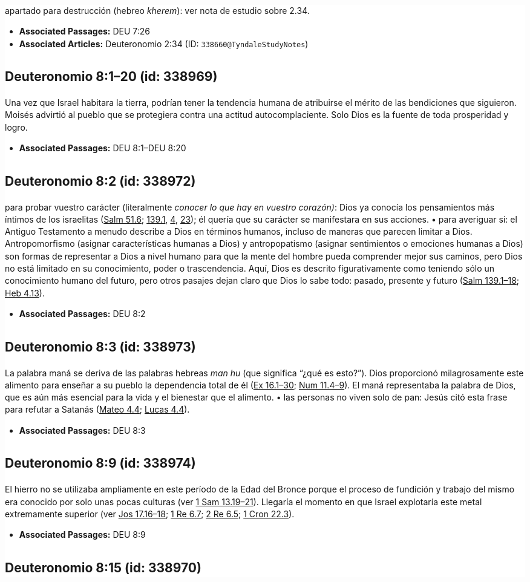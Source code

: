 apartado para destrucción (hebreo *kherem*): ver nota de estudio sobre 2\.34.

* **Associated Passages:** DEU 7:26
* **Associated Articles:** Deuteronomio 2:34 (ID: `338660@TyndaleStudyNotes`)

## Deuteronomio 8:1–20 (id: 338969)

Una vez que Israel habitara la tierra, podrían tener la tendencia humana de atribuirse el mérito de las bendiciones que siguieron. Moisés advirtió al pueblo que se protegiera contra una actitud autocomplaciente. Solo Dios es la fuente de toda prosperidad y logro.

* **Associated Passages:** DEU 8:1–DEU 8:20

## Deuteronomio 8:2 (id: 338972)

para probar vuestro carácter (literalmente *conocer lo que hay en vuestro corazón)*: Dios ya conocía los pensamientos más íntimos de los israelitas ([Salm 51\.6](https://ref.ly/Ps51:6); [139\.1](https://ref.ly/Ps139:1), [4](https://ref.ly/Ps139:4), [23](https://ref.ly/Ps139:23)); él quería que su carácter se manifestara en sus acciones. • para averiguar si: el Antiguo Testamento a menudo describe a Dios en términos humanos, incluso de maneras que parecen limitar a Dios. Antropomorfismo (asignar características humanas a Dios) y antropopatismo (asignar sentimientos o emociones humanas a Dios) son formas de representar a Dios a nivel humano para que la mente del hombre pueda comprender mejor sus caminos, pero Dios no está limitado en su conocimiento, poder o trascendencia. Aquí, Dios es descrito figurativamente como teniendo sólo un conocimiento humano del futuro, pero otros pasajes dejan claro que Dios lo sabe todo: pasado, presente y futuro ([Salm 139\.1–18](https://ref.ly/Ps139:1-Ps139:18); [Heb 4\.13](https://ref.ly/Heb4:13)).

* **Associated Passages:** DEU 8:2

## Deuteronomio 8:3 (id: 338973)

La palabra maná se deriva de las palabras hebreas *man hu* (que significa “¿qué es esto?”). Dios proporcionó milagrosamente este alimento para enseñar a su pueblo la dependencia total de él ([Ex 16\.1–30](https://ref.ly/Exod16:1-Exod16:30); [Num 11\.4–9](https://ref.ly/Num11:4-Num11:9)). El maná representaba la palabra de Dios, que es aún más esencial para la vida y el bienestar que el alimento. • las personas no viven solo de pan: Jesús citó esta frase para refutar a Satanás ([Mateo 4\.4](https://ref.ly/Matt4:4); [Lucas 4\.4](https://ref.ly/Luke4:4)).

* **Associated Passages:** DEU 8:3

## Deuteronomio 8:9 (id: 338974)

El hierro no se utilizaba ampliamente en este período de la Edad del Bronce porque el proceso de fundición y trabajo del mismo era conocido por solo unas pocas culturas (ver [1 Sam 13\.19–21](https://ref.ly/1Sam13:19-1Sam13:21)). Llegaría el momento en que Israel explotaría este metal extremamente superior (ver [Jos 17\.16–18](https://ref.ly/Josh17:16-Josh17:18); [1 Re 6\.7](https://ref.ly/1Kgs6:7); [2 Re 6\.5](https://ref.ly/2Kgs6:5); [1 Cron 22\.3](https://ref.ly/1Chr22:3)).

* **Associated Passages:** DEU 8:9

## Deuteronomio 8:15 (id: 338970)
